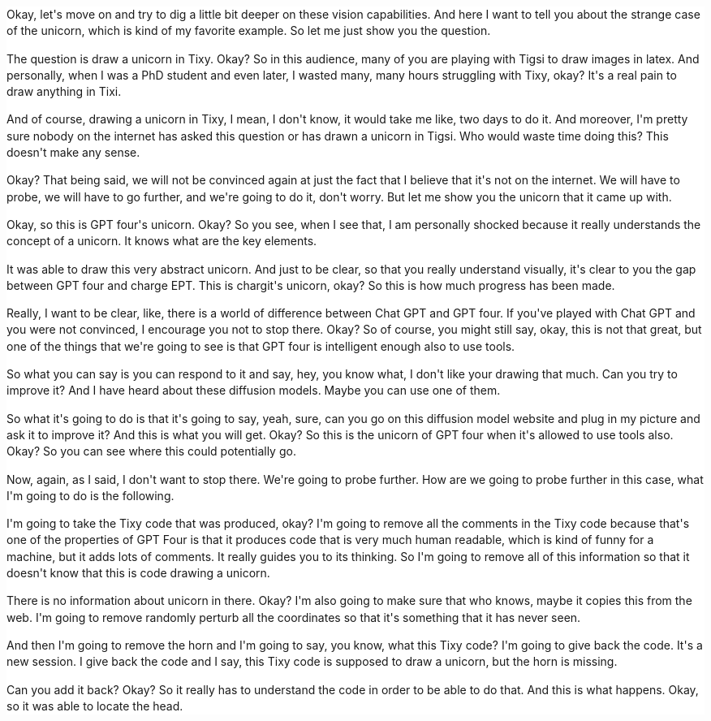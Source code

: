 Okay, let's move on and try to dig a little bit deeper on these vision capabilities. And here I want to tell you about the strange case of the unicorn, which is kind of my favorite example. So let me just show you the question.

The question is draw a unicorn in Tixy. Okay? So in this audience, many of you are playing with Tigsi to draw images in latex. And personally, when I was a PhD student and even later, I wasted many, many hours struggling with Tixy, okay? It's a real pain to draw anything in Tixi.

And of course, drawing a unicorn in Tixy, I mean, I don't know, it would take me like, two days to do it. And moreover, I'm pretty sure nobody on the internet has asked this question or has drawn a unicorn in Tigsi. Who would waste time doing this? This doesn't make any sense.

Okay? That being said, we will not be convinced again at just the fact that I believe that it's not on the internet. We will have to probe, we will have to go further, and we're going to do it, don't worry. But let me show you the unicorn that it came up with.

Okay, so this is GPT four's unicorn. Okay? So you see, when I see that, I am personally shocked because it really understands the concept of a unicorn. It knows what are the key elements.

It was able to draw this very abstract unicorn. And just to be clear, so that you really understand visually, it's clear to you the gap between GPT four and charge EPT. This is chargit's unicorn, okay? So this is how much progress has been made.

Really, I want to be clear, like, there is a world of difference between Chat GPT and GPT four. If you've played with Chat GPT and you were not convinced, I encourage you not to stop there. Okay? So of course, you might still say, okay, this is not that great, but one of the things that we're going to see is that GPT four is intelligent enough also to use tools.

So what you can say is you can respond to it and say, hey, you know what, I don't like your drawing that much. Can you try to improve it? And I have heard about these diffusion models. Maybe you can use one of them.

So what it's going to do is that it's going to say, yeah, sure, can you go on this diffusion model website and plug in my picture and ask it to improve it? And this is what you will get. Okay? So this is the unicorn of GPT four when it's allowed to use tools also. Okay? So you can see where this could potentially go.

Now, again, as I said, I don't want to stop there. We're going to probe further. How are we going to probe further in this case, what I'm going to do is the following.

I'm going to take the Tixy code that was produced, okay? I'm going to remove all the comments in the Tixy code because that's one of the properties of GPT Four is that it produces code that is very much human readable, which is kind of funny for a machine, but it adds lots of comments. It really guides you to its thinking. So I'm going to remove all of this information so that it doesn't know that this is code drawing a unicorn.

There is no information about unicorn in there. Okay? I'm also going to make sure that who knows, maybe it copies this from the web. I'm going to remove randomly perturb all the coordinates so that it's something that it has never seen.

And then I'm going to remove the horn and I'm going to say, you know, what this Tixy code? I'm going to give back the code. It's a new session. I give back the code and I say, this Tixy code is supposed to draw a unicorn, but the horn is missing.

Can you add it back? Okay? So it really has to understand the code in order to be able to do that. And this is what happens. Okay, so it was able to locate the head.
